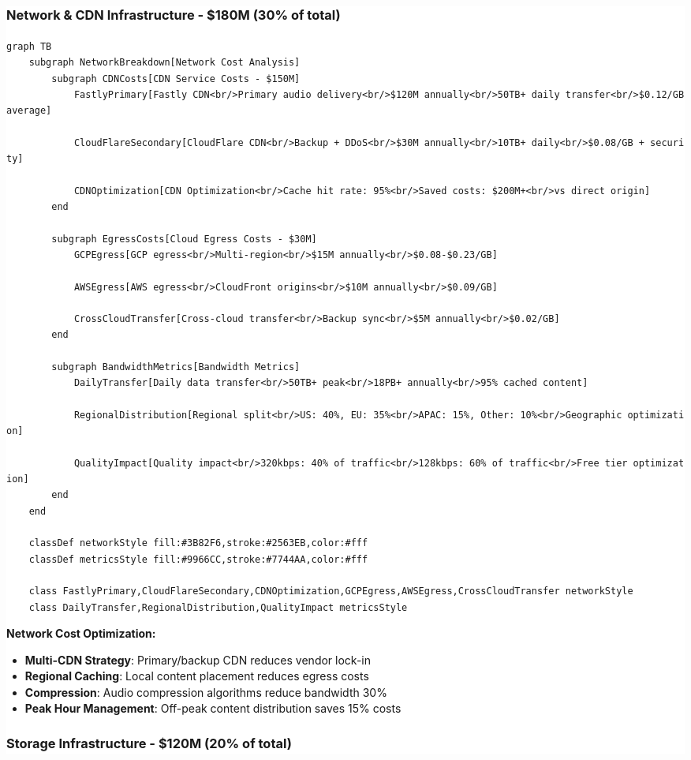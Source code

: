### Network & CDN Infrastructure - $180M (30% of total)

```mermaid
graph TB
    subgraph NetworkBreakdown[Network Cost Analysis]
        subgraph CDNCosts[CDN Service Costs - $150M]
            FastlyPrimary[Fastly CDN<br/>Primary audio delivery<br/>$120M annually<br/>50TB+ daily transfer<br/>$0.12/GB average]

            CloudFlareSecondary[CloudFlare CDN<br/>Backup + DDoS<br/>$30M annually<br/>10TB+ daily<br/>$0.08/GB + security]

            CDNOptimization[CDN Optimization<br/>Cache hit rate: 95%<br/>Saved costs: $200M+<br/>vs direct origin]
        end

        subgraph EgressCosts[Cloud Egress Costs - $30M]
            GCPEgress[GCP egress<br/>Multi-region<br/>$15M annually<br/>$0.08-$0.23/GB]

            AWSEgress[AWS egress<br/>CloudFront origins<br/>$10M annually<br/>$0.09/GB]

            CrossCloudTransfer[Cross-cloud transfer<br/>Backup sync<br/>$5M annually<br/>$0.02/GB]
        end

        subgraph BandwidthMetrics[Bandwidth Metrics]
            DailyTransfer[Daily data transfer<br/>50TB+ peak<br/>18PB+ annually<br/>95% cached content]

            RegionalDistribution[Regional split<br/>US: 40%, EU: 35%<br/>APAC: 15%, Other: 10%<br/>Geographic optimization]

            QualityImpact[Quality impact<br/>320kbps: 40% of traffic<br/>128kbps: 60% of traffic<br/>Free tier optimization]
        end
    end

    classDef networkStyle fill:#3B82F6,stroke:#2563EB,color:#fff
    classDef metricsStyle fill:#9966CC,stroke:#7744AA,color:#fff

    class FastlyPrimary,CloudFlareSecondary,CDNOptimization,GCPEgress,AWSEgress,CrossCloudTransfer networkStyle
    class DailyTransfer,RegionalDistribution,QualityImpact metricsStyle
```

**Network Cost Optimization:**
- **Multi-CDN Strategy**: Primary/backup CDN reduces vendor lock-in
- **Regional Caching**: Local content placement reduces egress costs
- **Compression**: Audio compression algorithms reduce bandwidth 30%
- **Peak Hour Management**: Off-peak content distribution saves 15% costs

### Storage Infrastructure - $120M (20% of total)
